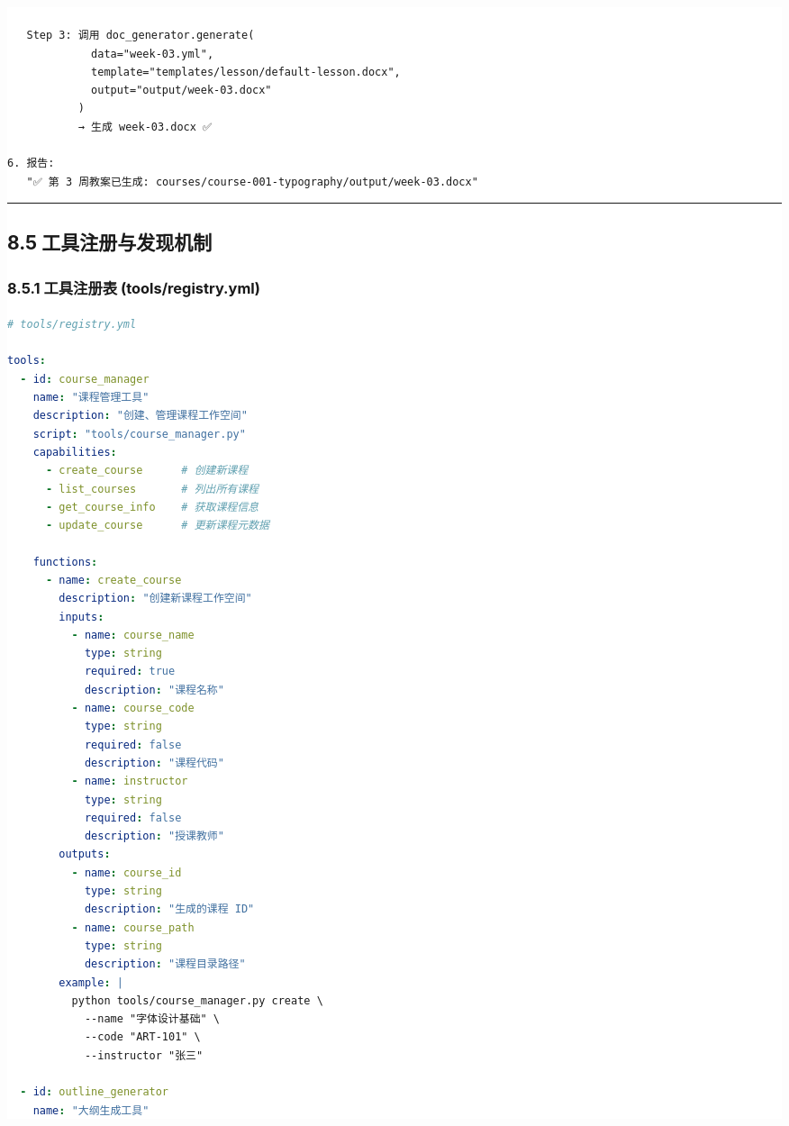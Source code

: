 ```
   
   Step 3: 调用 doc_generator.generate(
             data="week-03.yml",
             template="templates/lesson/default-lesson.docx",
             output="output/week-03.docx"
           )
           → 生成 week-03.docx ✅

6. 报告:
   "✅ 第 3 周教案已生成: courses/course-001-typography/output/week-03.docx"
```

---

## 8.5 工具注册与发现机制

### 8.5.1 工具注册表 (tools/registry.yml)

```yaml
# tools/registry.yml

tools:
  - id: course_manager
    name: "课程管理工具"
    description: "创建、管理课程工作空间"
    script: "tools/course_manager.py"
    capabilities:
      - create_course      # 创建新课程
      - list_courses       # 列出所有课程
      - get_course_info    # 获取课程信息
      - update_course      # 更新课程元数据
    
    functions:
      - name: create_course
        description: "创建新课程工作空间"
        inputs:
          - name: course_name
            type: string
            required: true
            description: "课程名称"
          - name: course_code
            type: string
            required: false
            description: "课程代码"
          - name: instructor
            type: string
            required: false
            description: "授课教师"
        outputs:
          - name: course_id
            type: string
            description: "生成的课程 ID"
          - name: course_path
            type: string
            description: "课程目录路径"
        example: |
          python tools/course_manager.py create \
            --name "字体设计基础" \
            --code "ART-101" \
            --instructor "张三"

  - id: outline_generator
    name: "大纲生成工具"
```